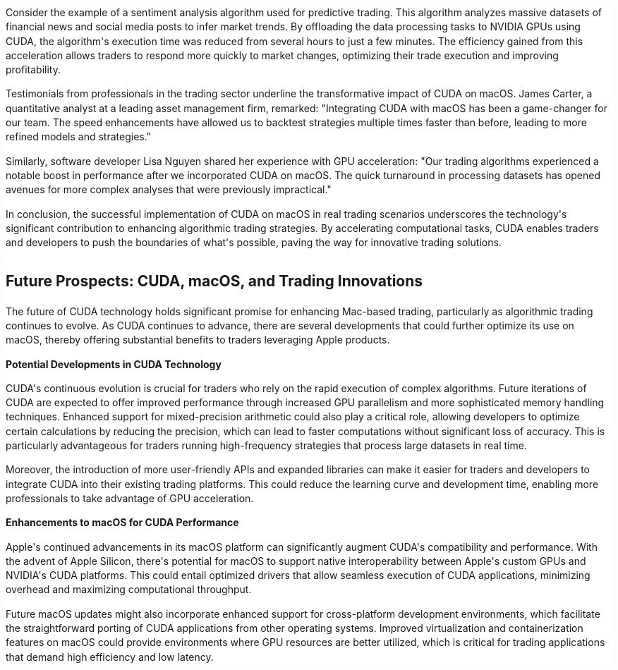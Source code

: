 Consider the example of a sentiment analysis algorithm used for predictive trading. This algorithm analyzes massive datasets of financial news and social media posts to infer market trends. By offloading the data processing tasks to NVIDIA GPUs using CUDA, the algorithm's execution time was reduced from several hours to just a few minutes. The efficiency gained from this acceleration allows traders to respond more quickly to market changes, optimizing their trade execution and improving profitability.

Testimonials from professionals in the trading sector underline the transformative impact of CUDA on macOS. James Carter, a quantitative analyst at a leading asset management firm, remarked: "Integrating CUDA with macOS has been a game-changer for our team. The speed enhancements have allowed us to backtest strategies multiple times faster than before, leading to more refined models and strategies." 

Similarly, software developer Lisa Nguyen shared her experience with GPU acceleration: "Our trading algorithms experienced a notable boost in performance after we incorporated CUDA on macOS. The quick turnaround in processing datasets has opened avenues for more complex analyses that were previously impractical."

In conclusion, the successful implementation of CUDA on macOS in real trading scenarios underscores the technology's significant contribution to enhancing algorithmic trading strategies. By accelerating computational tasks, CUDA enables traders and developers to push the boundaries of what's possible, paving the way for innovative trading solutions.

## Future Prospects: CUDA, macOS, and Trading Innovations

The future of CUDA technology holds significant promise for enhancing Mac-based trading, particularly as algorithmic trading continues to evolve. As CUDA continues to advance, there are several developments that could further optimize its use on macOS, thereby offering substantial benefits to traders leveraging Apple products.

**Potential Developments in CUDA Technology**

CUDA's continuous evolution is crucial for traders who rely on the rapid execution of complex algorithms. Future iterations of CUDA are expected to offer improved performance through increased GPU parallelism and more sophisticated memory handling techniques. Enhanced support for mixed-precision arithmetic could also play a critical role, allowing developers to optimize certain calculations by reducing the precision, which can lead to faster computations without significant loss of accuracy. This is particularly advantageous for traders running high-frequency strategies that process large datasets in real time.

Moreover, the introduction of more user-friendly APIs and expanded libraries can make it easier for traders and developers to integrate CUDA into their existing trading platforms. This could reduce the learning curve and development time, enabling more professionals to take advantage of GPU acceleration.

**Enhancements to macOS for CUDA Performance**

Apple's continued advancements in its macOS platform can significantly augment CUDA's compatibility and performance. With the advent of Apple Silicon, there's potential for macOS to support native interoperability between Apple's custom GPUs and NVIDIA's CUDA platforms. This could entail optimized drivers that allow seamless execution of CUDA applications, minimizing overhead and maximizing computational throughput.

Future macOS updates might also incorporate enhanced support for cross-platform development environments, which facilitate the straightforward porting of CUDA applications from other operating systems. Improved virtualization and containerization features on macOS could provide environments where GPU resources are better utilized, which is critical for trading applications that demand high efficiency and low latency.
